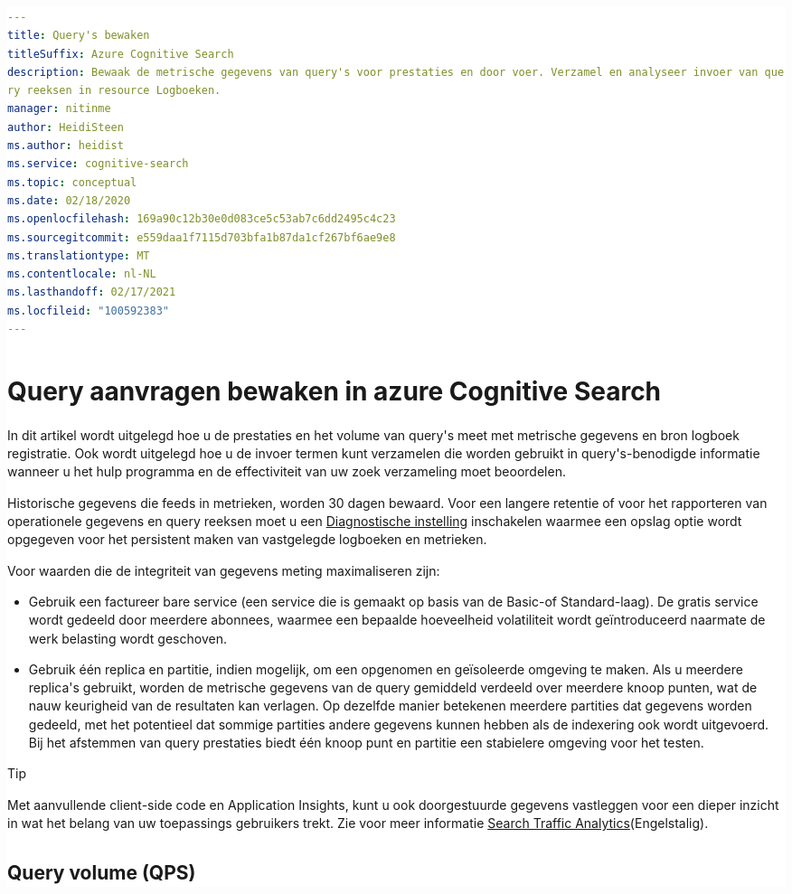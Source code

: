 ```yaml
---
title: Query's bewaken
titleSuffix: Azure Cognitive Search
description: Bewaak de metrische gegevens van query's voor prestaties en door voer. Verzamel en analyseer invoer van query reeksen in resource Logboeken.
manager: nitinme
author: HeidiSteen
ms.author: heidist
ms.service: cognitive-search
ms.topic: conceptual
ms.date: 02/18/2020
ms.openlocfilehash: 169a90c12b30e0d083ce5c53ab7c6dd2495c4c23
ms.sourcegitcommit: e559daa1f7115d703bfa1b87da1cf267bf6ae9e8
ms.translationtype: MT
ms.contentlocale: nl-NL
ms.lasthandoff: 02/17/2021
ms.locfileid: "100592383"
---
```

# <a name="monitor-query-requests-in-azure-cognitive-search"></a>Query aanvragen bewaken in azure Cognitive Search

In dit artikel wordt uitgelegd hoe u de prestaties en het volume van query's meet met metrische gegevens en bron logboek registratie. Ook wordt uitgelegd hoe u de invoer termen kunt verzamelen die worden gebruikt in query's-benodigde informatie wanneer u het hulp programma en de effectiviteit van uw zoek verzameling moet beoordelen.

Historische gegevens die feeds in metrieken, worden 30 dagen bewaard. Voor een langere retentie of voor het rapporteren van operationele gegevens en query reeksen moet u een [Diagnostische instelling](search-monitor-logs.md) inschakelen waarmee een opslag optie wordt opgegeven voor het persistent maken van vastgelegde logboeken en metrieken.

Voor waarden die de integriteit van gegevens meting maximaliseren zijn:

+ Gebruik een factureer bare service (een service die is gemaakt op basis van de Basic-of Standard-laag). De gratis service wordt gedeeld door meerdere abonnees, waarmee een bepaalde hoeveelheid volatiliteit wordt geïntroduceerd naarmate de werk belasting wordt geschoven.

+ Gebruik één replica en partitie, indien mogelijk, om een opgenomen en geïsoleerde omgeving te maken. Als u meerdere replica's gebruikt, worden de metrische gegevens van de query gemiddeld verdeeld over meerdere knoop punten, wat de nauw keurigheid van de resultaten kan verlagen. Op dezelfde manier betekenen meerdere partities dat gegevens worden gedeeld, met het potentieel dat sommige partities andere gegevens kunnen hebben als de indexering ook wordt uitgevoerd. Bij het afstemmen van query prestaties biedt één knoop punt en partitie een stabielere omgeving voor het testen.

> [!Tip]
> Met aanvullende client-side code en Application Insights, kunt u ook doorgestuurde gegevens vastleggen voor een dieper inzicht in wat het belang van uw toepassings gebruikers trekt. Zie voor meer informatie [Search Traffic Analytics](search-traffic-analytics.md)(Engelstalig).

## <a name="query-volume-qps"></a>Query volume (QPS)
